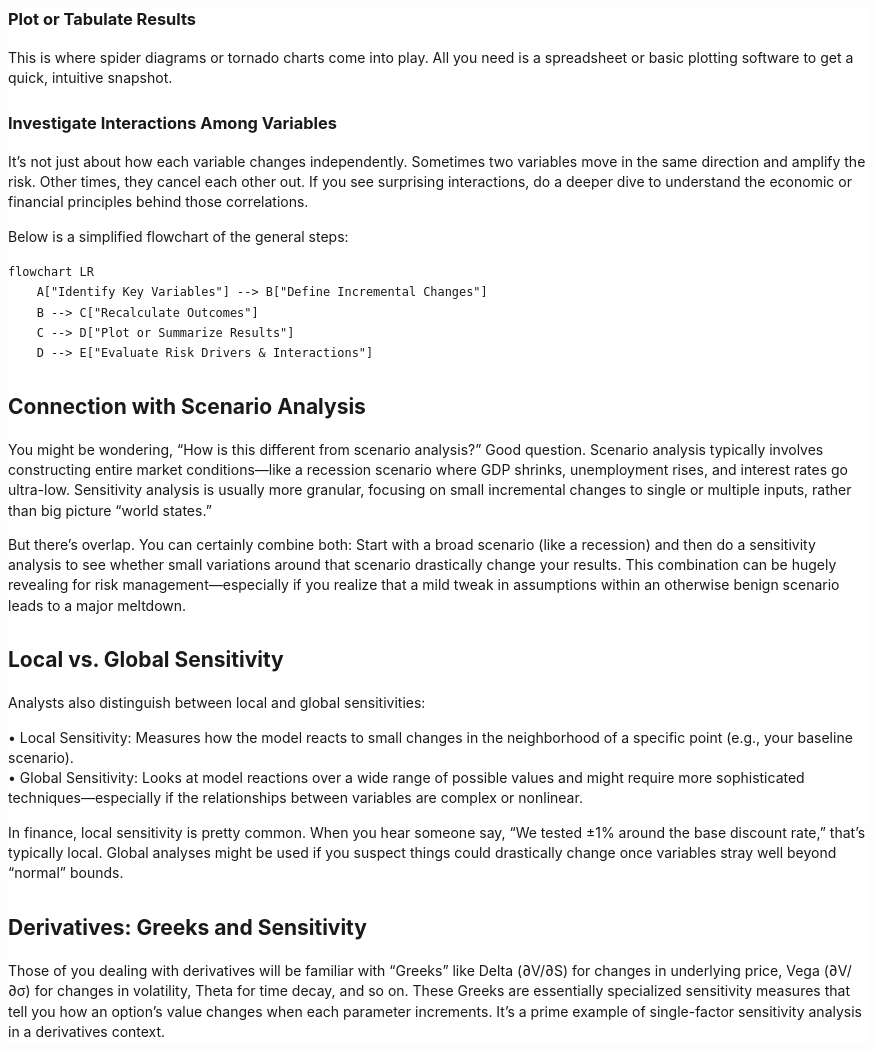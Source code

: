 ### Plot or Tabulate Results

This is where spider diagrams or tornado charts come into play. All you need is a spreadsheet or basic plotting software to get a quick, intuitive snapshot.

### Investigate Interactions Among Variables

It’s not just about how each variable changes independently. Sometimes two variables move in the same direction and amplify the risk. Other times, they cancel each other out. If you see surprising interactions, do a deeper dive to understand the economic or financial principles behind those correlations.

Below is a simplified flowchart of the general steps:

```mermaid
flowchart LR
    A["Identify Key Variables"] --> B["Define Incremental Changes"]
    B --> C["Recalculate Outcomes"]
    C --> D["Plot or Summarize Results"]
    D --> E["Evaluate Risk Drivers & Interactions"]
```

## Connection with Scenario Analysis

You might be wondering, “How is this different from scenario analysis?” Good question. Scenario analysis typically involves constructing entire market conditions—like a recession scenario where GDP shrinks, unemployment rises, and interest rates go ultra-low. Sensitivity analysis is usually more granular, focusing on small incremental changes to single or multiple inputs, rather than big picture “world states.”  

But there’s overlap. You can certainly combine both: Start with a broad scenario (like a recession) and then do a sensitivity analysis to see whether small variations around that scenario drastically change your results. This combination can be hugely revealing for risk management—especially if you realize that a mild tweak in assumptions within an otherwise benign scenario leads to a major meltdown.

## Local vs. Global Sensitivity

Analysts also distinguish between local and global sensitivities:

• Local Sensitivity: Measures how the model reacts to small changes in the neighborhood of a specific point (e.g., your baseline scenario).  
• Global Sensitivity: Looks at model reactions over a wide range of possible values and might require more sophisticated techniques—especially if the relationships between variables are complex or nonlinear.

In finance, local sensitivity is pretty common. When you hear someone say, “We tested ±1% around the base discount rate,” that’s typically local. Global analyses might be used if you suspect things could drastically change once variables stray well beyond “normal” bounds.

## Derivatives: Greeks and Sensitivity

Those of you dealing with derivatives will be familiar with “Greeks” like Delta (∂V/∂S) for changes in underlying price, Vega (∂V/∂σ) for changes in volatility, Theta for time decay, and so on. These Greeks are essentially specialized sensitivity measures that tell you how an option’s value changes when each parameter increments. It’s a prime example of single-factor sensitivity analysis in a derivatives context.
